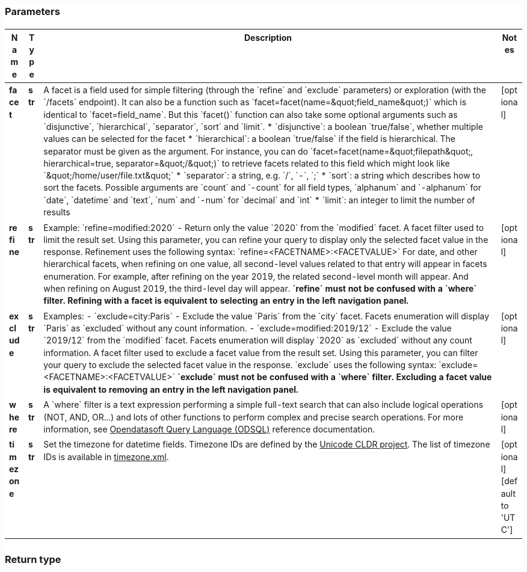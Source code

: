 

### Parameters


Name | Type | Description  | Notes
------------- | ------------- | ------------- | -------------
 **facet** | **str**| A facet is a field used for simple filtering (through the &#x60;refine&#x60; and &#x60;exclude&#x60; parameters) or exploration (with the &#x60;/facets&#x60; endpoint).  It can also be a function such as &#x60;facet&#x3D;facet(name&#x3D;\&quot;field_name\&quot;)&#x60; which is identical to &#x60;facet&#x3D;field_name&#x60;. But this &#x60;facet()&#x60; function can also take some optional arguments such as &#x60;disjunctive&#x60;, &#x60;hierarchical&#x60;, &#x60;separator&#x60;, &#x60;sort&#x60; and &#x60;limit&#x60;.  * &#x60;disjunctive&#x60;: a boolean &#x60;true/false&#x60;, whether multiple values can be selected for the facet * &#x60;hierarchical&#x60;: a boolean &#x60;true/false&#x60; if the field is hierarchical. The separator must be given as the argument.    For instance, you can do &#x60;facet&#x3D;facet(name&#x3D;\&quot;filepath\&quot;, hierarchical&#x3D;true, separator&#x3D;\&quot;/\&quot;)&#x60; to retrieve facets related to this field which might look like &#x60;\&quot;/home/user/file.txt\&quot;&#x60; * &#x60;separator&#x60;: a string, e.g. &#x60;/&#x60;, &#x60;-&#x60;, &#x60;;&#x60; * &#x60;sort&#x60;: a string which describes how to sort the facets. Possible arguments are &#x60;count&#x60; and &#x60;-count&#x60; for all field types, &#x60;alphanum&#x60; and &#x60;-alphanum&#x60; for &#x60;date&#x60;, &#x60;datetime&#x60; and &#x60;text&#x60;, &#x60;num&#x60; and &#x60;-num&#x60; for &#x60;decimal&#x60; and &#x60;int&#x60; * &#x60;limit&#x60;: an integer to limit the number of results  | [optional] 
 **refine** | **str**| Example: &#x60;refine&#x3D;modified:2020&#x60; - Return only the value &#x60;2020&#x60; from the &#x60;modified&#x60; facet.  A facet filter used to limit the result set. Using this parameter, you can refine your query to display only the selected facet value in the response.  Refinement uses the following syntax: &#x60;refine&#x3D;&lt;FACETNAME&gt;:&lt;FACETVALUE&gt;&#x60;  For date, and other hierarchical facets, when refining on one value, all second-level values related to that entry will appear in facets enumeration. For example, after refining on the year 2019, the related second-level month will appear. And when refining on August 2019, the third-level day will appear.  **&#x60;refine&#x60; must not be confused with a &#x60;where&#x60; filter. Refining with a facet is equivalent to selecting an entry in the left navigation panel.** | [optional] 
 **exclude** | **str**| Examples: - &#x60;exclude&#x3D;city:Paris&#x60; - Exclude the value &#x60;Paris&#x60; from the &#x60;city&#x60; facet. Facets enumeration will display &#x60;Paris&#x60; as &#x60;excluded&#x60; without any count information. - &#x60;exclude&#x3D;modified:2019/12&#x60; - Exclude the value &#x60;2019/12&#x60; from the &#x60;modified&#x60; facet. Facets enumeration will display &#x60;2020&#x60; as &#x60;excluded&#x60; without any count information.  A facet filter used to exclude a facet value from the result set. Using this parameter, you can filter your query to exclude the selected facet value in the response.  &#x60;exclude&#x60; uses the following syntax: &#x60;exclude&#x3D;&lt;FACETNAME&gt;:&lt;FACETVALUE&gt;&#x60;  **&#x60;exclude&#x60; must not be confused with a &#x60;where&#x60; filter. Excluding a facet value is equivalent to removing an entry in the left navigation panel.** | [optional] 
 **where** | **str**| A &#x60;where&#x60; filter is a text expression performing a simple full-text search that can also include logical operations (NOT, AND, OR...) and lots of other functions to perform complex and precise search operations.  For more information, see [Opendatasoft Query Language (ODSQL)](&lt;https://help.opendatasoft.com/apis/ods-explore-v2/#section/Opendatasoft-Query-Language-(ODSQL)/Where-clause&gt;) reference documentation. | [optional] 
 **timezone** | **str**| Set the timezone for datetime fields.  Timezone IDs are defined by the [Unicode CLDR project](https://github.com/unicode-org/cldr). The list of timezone IDs is available in [timezone.xml](https://github.com/unicode-org/cldr/blob/master/common/bcp47/timezone.xml). | [optional] [default to &#39;UTC&#39;]

### Return type
